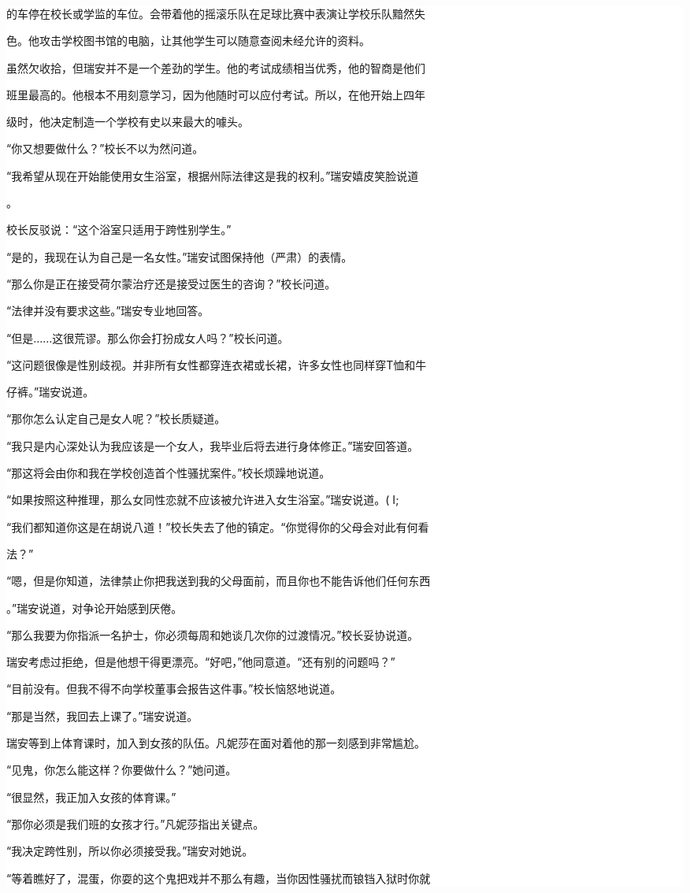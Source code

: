 的车停在校长或学监的车位。会带着他的摇滚乐队在足球比赛中表演让学校乐队黯然失

色。他攻击学校图书馆的电脑，让其他学生可以随意查阅未经允许的资料。

虽然欠收拾，但瑞安并不是一个差劲的学生。他的考试成绩相当优秀，他的智商是他们

班里最高的。他根本不用刻意学习，因为他随时可以应付考试。所以，在他开始上四年

级时，他决定制造一个学校有史以来最大的噱头。

“你又想要做什么？”校长不以为然问道。

“我希望从现在开始能使用女生浴室，根据州际法律这是我的权利。”瑞安嬉皮笑脸说道

。

校长反驳说：“这个浴室只适用于跨性别学生。”

“是的，我现在认为自己是一名女性。”瑞安试图保持他（严肃）的表情。

“那么你是正在接受荷尔蒙治疗还是接受过医生的咨询？”校长问道。

“法律并没有要求这些。”瑞安专业地回答。

“但是……这很荒谬。那么你会打扮成女人吗？”校长问道。

“这问题很像是性别歧视。并非所有女性都穿连衣裙或长裙，许多女性也同样穿T恤和牛

仔裤。”瑞安说道。

“那你怎么认定自己是女人呢？”校长质疑道。

“我只是内心深处认为我应该是一个女人，我毕业后将去进行身体修正。”瑞安回答道。

“那这将会由你和我在学校创造首个性骚扰案件。”校长烦躁地说道。

“如果按照这种推理，那么女同性恋就不应该被允许进入女生浴室。”瑞安说道。( I;

“我们都知道你这是在胡说八道！”校长失去了他的镇定。“你觉得你的父母会对此有何看

法？”

“嗯，但是你知道，法律禁止你把我送到我的父母面前，而且你也不能告诉他们任何东西

。”瑞安说道，对争论开始感到厌倦。

“那么我要为你指派一名护士，你必须每周和她谈几次你的过渡情况。”校长妥协说道。

瑞安考虑过拒绝，但是他想干得更漂亮。“好吧，”他同意道。“还有别的问题吗？”

“目前没有。但我不得不向学校董事会报告这件事。”校长恼怒地说道。

“那是当然，我回去上课了。”瑞安说道。

瑞安等到上体育课时，加入到女孩的队伍。凡妮莎在面对着他的那一刻感到非常尴尬。

“见鬼，你怎么能这样？你要做什么？”她问道。

“很显然，我正加入女孩的体育课。”

“那你必须是我们班的女孩才行。”凡妮莎指出关键点。

“我决定跨性别，所以你必须接受我。”瑞安对她说。

“等着瞧好了，混蛋，你耍的这个鬼把戏并不那么有趣，当你因性骚扰而锒铛入狱时你就
